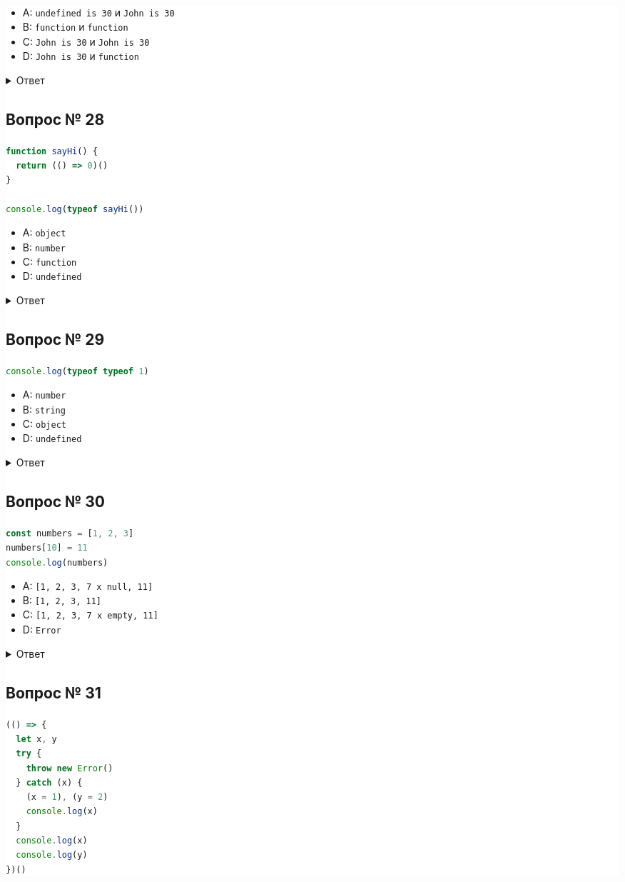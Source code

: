 - A: `undefined is 30` и `John is 30`
- B: `function` и `function`
- C: `John is 30` и `John is 30`
- D: `John is 30` и `function`

<details><summary>Ответ</summary></details>

## Вопрос № 28

```js
function sayHi() {
  return (() => 0)()
}

console.log(typeof sayHi())
```

- A: `object`
- B: `number`
- C: `function`
- D: `undefined`

<details><summary>Ответ</summary></details>

## Вопрос № 29

```js
console.log(typeof typeof 1)
```

- A: `number`
- B: `string`
- C: `object`
- D: `undefined`

<details><summary>Ответ</summary></details>

## Вопрос № 30

```js
const numbers = [1, 2, 3]
numbers[10] = 11
console.log(numbers)
```

- A: `[1, 2, 3, 7 x null, 11]`
- B: `[1, 2, 3, 11]`
- C: `[1, 2, 3, 7 x empty, 11]`
- D: `Error`

<details><summary>Ответ</summary></details>

## Вопрос № 31

```js
(() => {
  let x, y
  try {
    throw new Error()
  } catch (x) {
    (x = 1), (y = 2)
    console.log(x)
  }
  console.log(x)
  console.log(y)
})()
```


  [Symbol("a")]: "b"